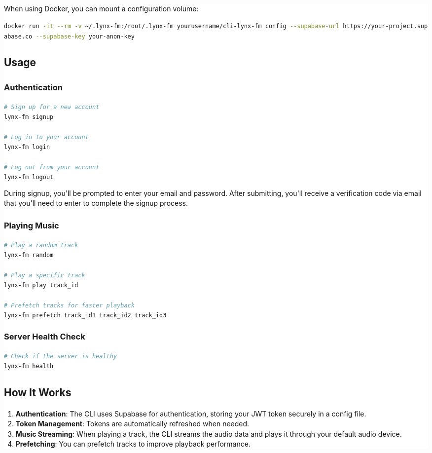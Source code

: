 When using Docker, you can mount a configuration volume:

```bash
docker run -it --rm -v ~/.lynx-fm:/root/.lynx-fm yourusername/cli-lynx-fm config --supabase-url https://your-project.supabase.co --supabase-key your-anon-key
```

## Usage

### Authentication

```bash
# Sign up for a new account
lynx-fm signup

# Log in to your account
lynx-fm login

# Log out from your account
lynx-fm logout
```

During signup, you'll be prompted to enter your email and password. After submitting, you'll receive a verification code via email that you'll need to enter to complete the signup process.

### Playing Music

```bash
# Play a random track
lynx-fm random

# Play a specific track
lynx-fm play track_id

# Prefetch tracks for faster playback
lynx-fm prefetch track_id1 track_id2 track_id3
```

### Server Health Check

```bash
# Check if the server is healthy
lynx-fm health
```

## How It Works

1. **Authentication**: The CLI uses Supabase for authentication, storing your JWT token securely in a config file.
2. **Token Management**: Tokens are automatically refreshed when needed.
3. **Music Streaming**: When playing a track, the CLI streams the audio data and plays it through your default audio device.
4. **Prefetching**: You can prefetch tracks to improve playback performance.
